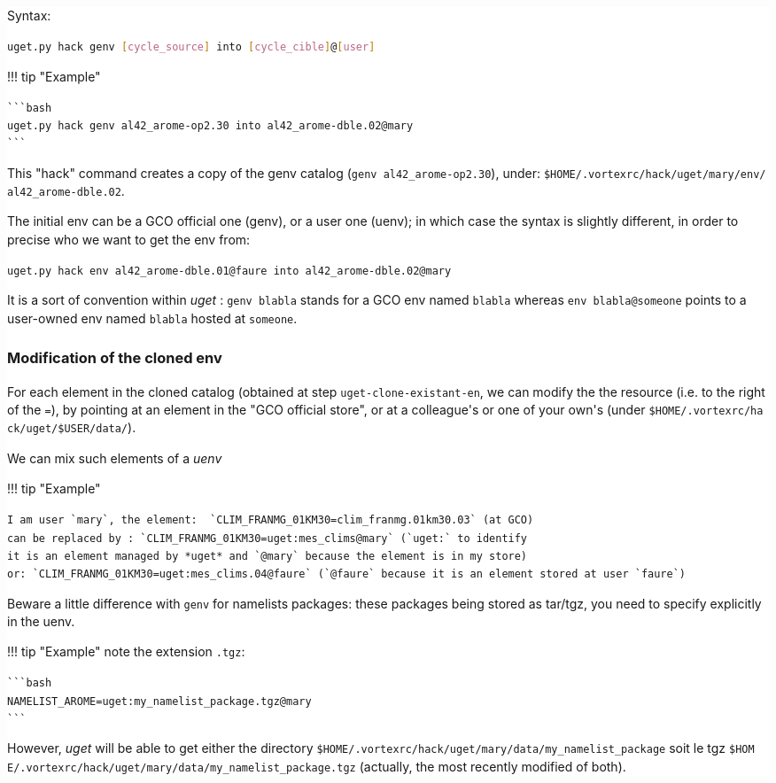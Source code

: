 Syntax:

```bash
uget.py hack genv [cycle_source] into [cycle_cible]@[user]
```

!!! tip "Example"

    ```bash
    uget.py hack genv al42_arome-op2.30 into al42_arome-dble.02@mary
    ```

This "hack" command creates a copy of the genv catalog
(`genv al42_arome-op2.30`), under:
`$HOME/.vortexrc/hack/uget/mary/env/al42_arome-dble.02`.

The initial env can be a GCO official one (genv), or a user one (uenv);
in which case the syntax is slightly different, in order to precise who
we want to get the env from:

```bash
uget.py hack env al42_arome-dble.01@faure into al42_arome-dble.02@mary
```

It is a sort of convention within *uget* : `genv blabla` stands for a
GCO env named `blabla` whereas `env blabla@someone` points to a
user-owned env named `blabla` hosted at `someone`.

### Modification of the cloned env

For each element in the cloned catalog (obtained at step
`uget-clone-existant-en`, we can modify
the the resource (i.e. to the right of the `=`), by pointing at an
element in the "GCO official store", or at a colleague's or one of
your own's (under `$HOME/.vortexrc/hack/uget/$USER/data/`).

We can mix such elements of a *uenv*

!!! tip "Example" 

    I am user `mary`, the element:  `CLIM_FRANMG_01KM30=clim_franmg.01km30.03` (at GCO)
    can be replaced by : `CLIM_FRANMG_01KM30=uget:mes_clims@mary` (`uget:` to identify
    it is an element managed by *uget* and `@mary` because the element is in my store)
    or: `CLIM_FRANMG_01KM30=uget:mes_clims.04@faure` (`@faure` because it is an element stored at user `faure`)

Beware a little difference with `genv` for namelists packages: these
packages being stored as tar/tgz, you need to specify explicitly in the
uenv.

!!! tip "Example" 
    note the extension `.tgz`:

    ```bash
    NAMELIST_AROME=uget:my_namelist_package.tgz@mary
    ```

However, *uget* will be able to get either the directory
`$HOME/.vortexrc/hack/uget/mary/data/my_namelist_package` soit le tgz
`$HOME/.vortexrc/hack/uget/mary/data/my_namelist_package.tgz` (actually,
the most recently modified of both).

